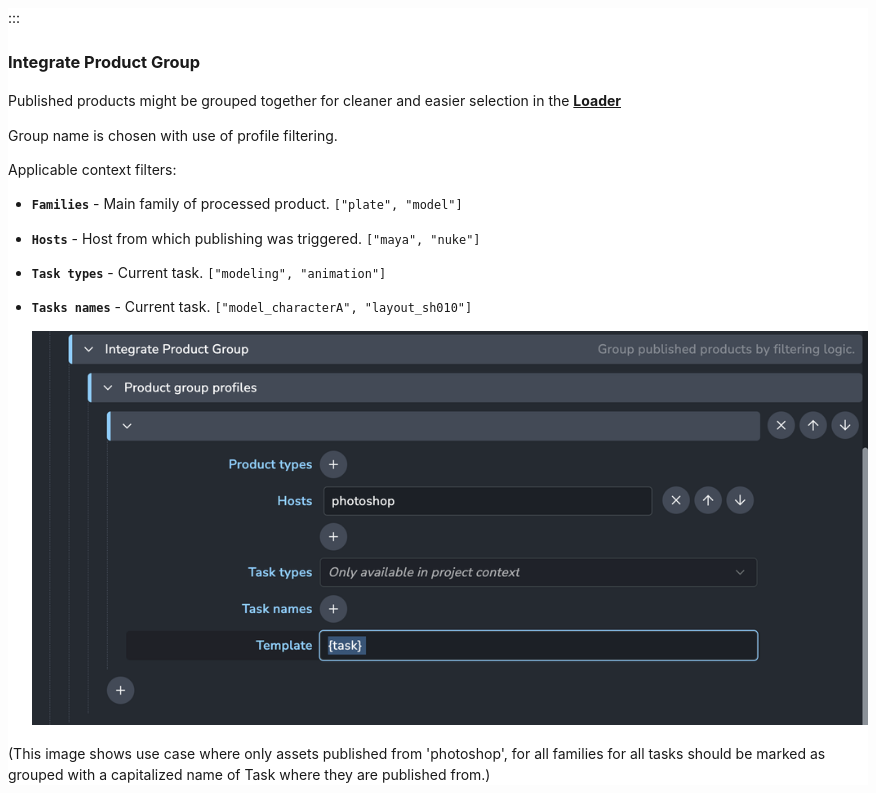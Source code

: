 
:::

### Integrate Product Group

Published products might be grouped together for cleaner and easier selection in the **[Loader](artist_tools_loader.md)**

Group name is chosen with use of profile filtering.

Applicable context filters:
- **`Families`** - Main family of processed product. `["plate", "model"]`
- **`Hosts`** - Host from which publishing was triggered. `["maya", "nuke"]`
- **`Task types`** - Current task. `["modeling", "animation"]`
- **`Tasks names`** - Current task. `["model_characterA", "layout_sh010"]`

    ![core_integrate_new_template_name_profile](assets/core_integrate_new_product_group.png)

(This image shows use case where only assets published from 'photoshop', for all families for all tasks should be marked as grouped with a capitalized name of Task where they are published from.)
